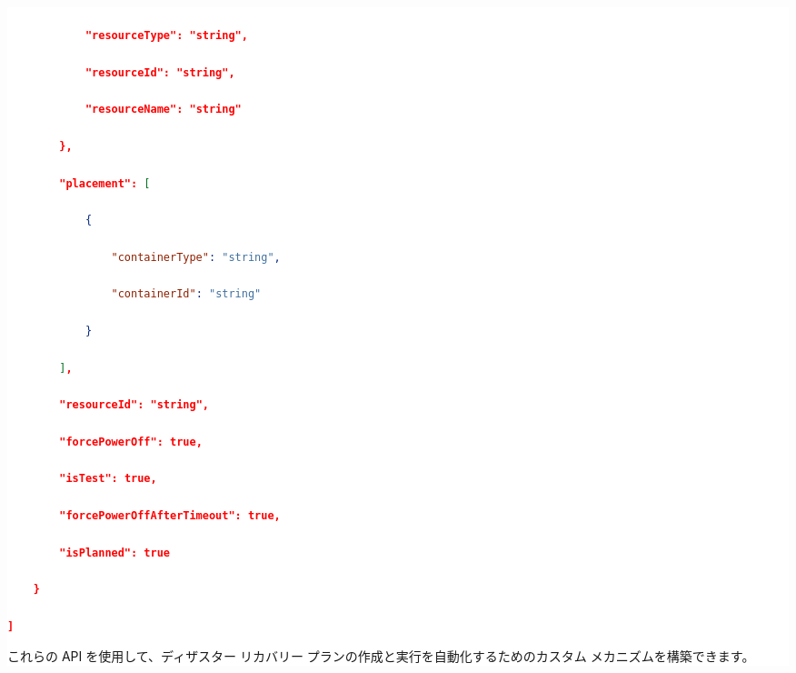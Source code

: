 ```json

            "resourceType": "string",

            "resourceId": "string",

            "resourceName": "string"

        },

        "placement": [

            {

                "containerType": "string",

                "containerId": "string"

            }

        ],

        "resourceId": "string",

        "forcePowerOff": true,

        "isTest": true,

        "forcePowerOffAfterTimeout": true,

        "isPlanned": true

    }

]
```

これらの API を使用して、ディザスター リカバリー プランの作成と実行を自動化するためのカスタム メカニズムを構築できます。

